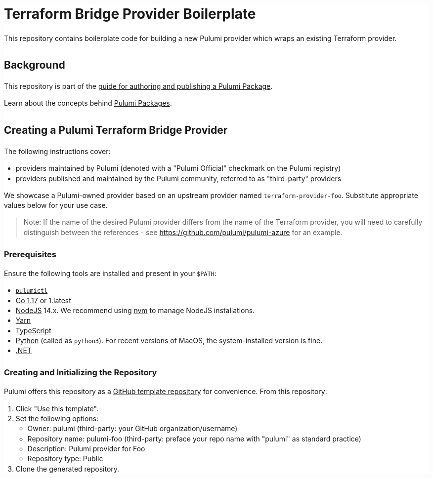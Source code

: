 # Terraform Bridge Provider Boilerplate

This repository contains boilerplate code for building a new Pulumi provider which wraps an existing Terraform provider.

## Background

This repository is part of the [guide for authoring and publishing a Pulumi Package](https://www.pulumi.com/docs/guides/pulumi-packages/how-to-author).

Learn about the concepts behind [Pulumi Packages](https://www.pulumi.com/docs/guides/pulumi-packages/#pulumi-packages).

## Creating a Pulumi Terraform Bridge Provider

The following instructions cover:

- providers maintained by Pulumi (denoted with a "Pulumi Official" checkmark on the Pulumi registry)
- providers published and maintained by the Pulumi community, referred to as "third-party" providers

We showcase a Pulumi-owned provider based on an upstream provider named `terraform-provider-foo`. Substitute appropriate values below for your use case.

> Note: If the name of the desired Pulumi provider differs from the name of the Terraform provider, you will need to carefully distinguish between the references - see <https://github.com/pulumi/pulumi-azure> for an example.

### Prerequisites

Ensure the following tools are installed and present in your `$PATH`:

- [`pulumictl`](https://github.com/pulumi/pulumictl#installation)
- [Go 1.17](https://golang.org/dl/) or 1.latest
- [NodeJS](https://nodejs.org/en/) 14.x. We recommend using [nvm](https://github.com/nvm-sh/nvm) to manage NodeJS installations.
- [Yarn](https://yarnpkg.com/)
- [TypeScript](https://www.typescriptlang.org/)
- [Python](https://www.python.org/downloads/) (called as `python3`). For recent versions of MacOS, the system-installed version is fine.
- [.NET](https://dotnet.microsoft.com/download)

### Creating and Initializing the Repository

Pulumi offers this repository as a [GitHub template repository](https://docs.github.com/en/repositories/creating-and-managing-repositories/creating-a-repository-from-a-template) for convenience. From this repository:

1. Click "Use this template".
1. Set the following options:
   - Owner: pulumi (third-party: your GitHub organization/username)
   - Repository name: pulumi-foo (third-party: preface your repo name with "pulumi" as standard practice)
   - Description: Pulumi provider for Foo
   - Repository type: Public
1. Clone the generated repository.
